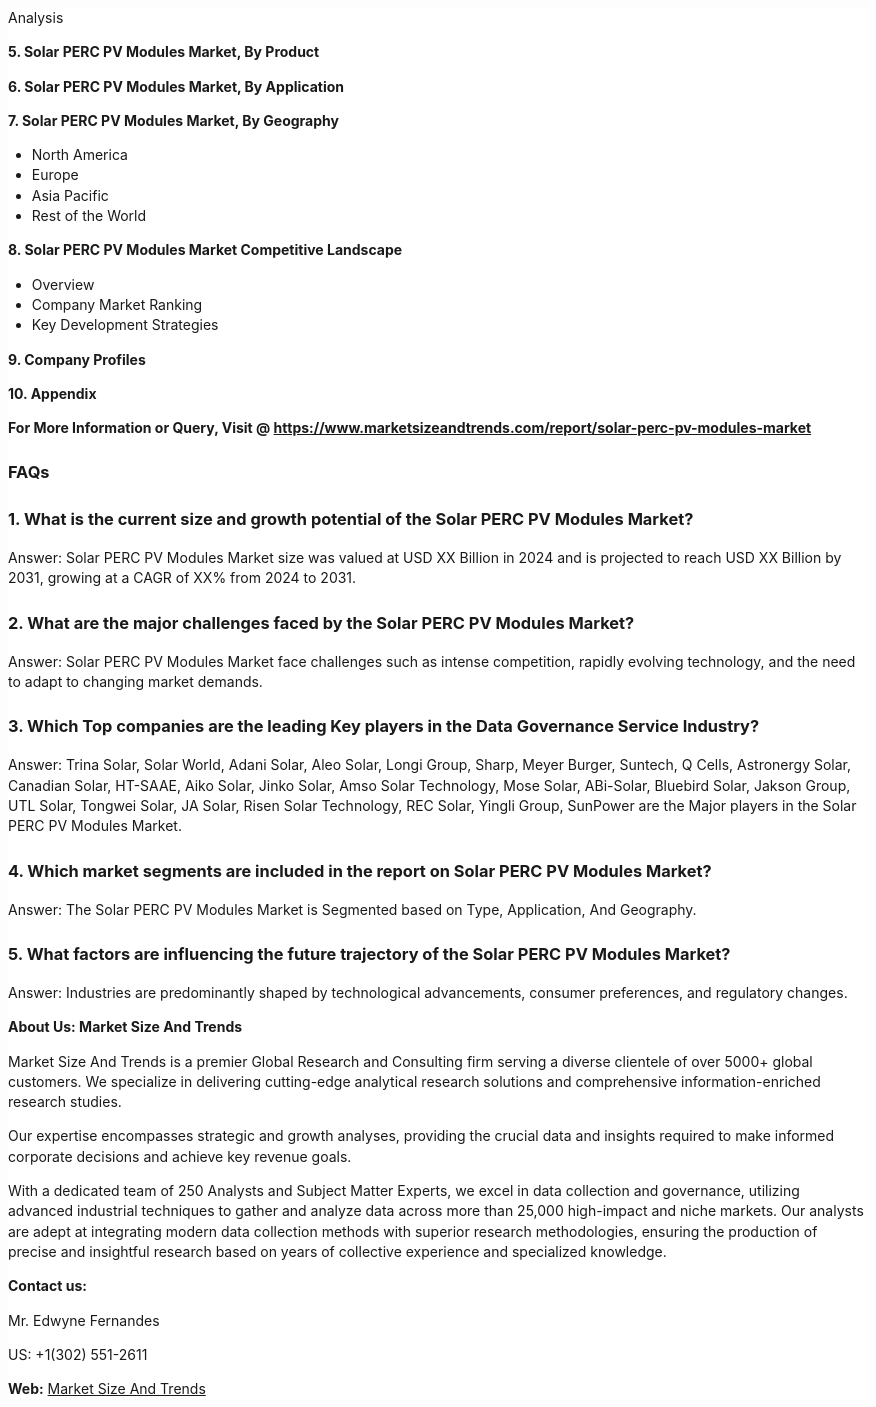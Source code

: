 Analysis</span></li></ul></div><div class="" data-test-id=""><p><strong><span class="">5. Solar PERC PV Modules Market, By Product</span></strong></p></div><div class="" data-test-id=""><p><strong><span class="">6. Solar PERC PV Modules Market, By Application</span></strong></p></div><div class="" data-test-id=""><p><strong><span class="">7. Solar PERC PV Modules Market, By Geography</span></strong></p></div><div class="" data-test-id=""><ul><li><span class="">North America</span></li><li><span class="">Europe</span></li><li><span class="">Asia Pacific</span></li><li><span class="">Rest of the World</span></li></ul></div><div class="" data-test-id=""><p><strong><span class="">8. Solar PERC PV Modules Market Competitive Landscape</span></strong></p></div><div class="" data-test-id=""><ul><li><span class="">Overview</span></li><li><span class="">Company Market Ranking</span></li><li><span class="">Key Development Strategies</span></li></ul></div><div class="" data-test-id=""><p><strong><span class="">9. Company Profiles</span></strong></p></div><div class="" data-test-id=""><p><strong><span class="">10. Appendix</span></strong></p></div><div class="" data-test-id=""><p><strong><span class="">For More Information or Query, Visit @ <a href="https://www.marketsizeandtrends.com/report/solar-perc-pv-modules-market" target="_blank">https://www.marketsizeandtrends.com/report/solar-perc-pv-modules-market</a></span></strong></p></div><div class="" data-test-id=""><div class="article-main__content" data-test-id="publishing-text-block"><h3><strong><span class="">FAQs</span></strong></h3></div><div class="article-main__content" data-test-id="publishing-text-block"><h3><span class="">1. What is the current size and growth potential of the Solar PERC PV Modules Market?</span></h3></div><div class="article-main__content" data-test-id="publishing-text-block"><p><span class="font-[700]">Answer</span><span class="">: Solar PERC PV Modules Market size was valued at USD XX Billion in 2024 and is projected to reach USD XX Billion by 2031, growing at a CAGR of XX% from 2024 to 2031.</span></p></div><div class="article-main__content" data-test-id="publishing-text-block"><h3><span class="">2. What are the major challenges faced by the Solar PERC PV Modules Market?</span></h3></div><div class="article-main__content" data-test-id="publishing-text-block"><p><span class="font-[700]">Answer</span><span class="">: Solar PERC PV Modules Market face challenges such as intense competition, rapidly evolving technology, and the need to adapt to changing market demands.</span></p></div><div class="article-main__content" data-test-id="publishing-text-block"><h3><span class="">3. Which Top companies are the leading Key players in the Data Governance Service Industry?</span></h3></div><div class="article-main__content" data-test-id="publishing-text-block"><p><span class="font-[700]">Answer</span><span class="">: Trina Solar, Solar World, Adani Solar, Aleo Solar, Longi Group, Sharp, Meyer Burger, Suntech, Q Cells, Astronergy Solar, Canadian Solar, HT-SAAE, Aiko Solar, Jinko Solar, Amso Solar Technology, Mose Solar, ABi-Solar, Bluebird Solar, Jakson Group, UTL Solar, Tongwei Solar, JA Solar, Risen Solar Technology, REC Solar, Yingli Group, SunPower are the Major players in the Solar PERC PV Modules Market.</span></p></div><div class="article-main__content" data-test-id="publishing-text-block"><h3><span class="">4. Which market segments are included in the report on Solar PERC PV Modules Market?</span></h3></div><div class="article-main__content" data-test-id="publishing-text-block"><p><span class="font-[700]">Answer</span><span class="">: The Solar PERC PV Modules Market is Segmented based on Type, Application, And Geography.</span></p></div><div class="article-main__content" data-test-id="publishing-text-block"><h3><span class="">5. What factors are influencing the future trajectory of the Solar PERC PV Modules Market?</span></h3></div><div class="article-main__content" data-test-id="publishing-text-block"><p><span class="font-[700]">Answer:</span><span class="">&nbsp;Industries are predominantly shaped by technological advancements, consumer preferences, and regulatory changes.</span></p></div><p><strong><span class="">About Us: Market Size And Trends</span></strong></p></div><div class="" data-test-id=""><p><span class="">Market Size And Trends is a premier Global Research and Consulting firm serving a diverse clientele of over 5000+ global customers. We specialize in delivering cutting-edge analytical research solutions and comprehensive information-enriched research studies.</span></p></div><div class="" data-test-id=""><p><span class="">Our expertise encompasses strategic and growth analyses, providing the crucial data and insights required to make informed corporate decisions and achieve key revenue goals.</span></p></div><div class="" data-test-id=""><p><span class="">With a dedicated team of 250 Analysts and Subject Matter Experts, we excel in data collection and governance, utilizing advanced industrial techniques to gather and analyze data across more than 25,000 high-impact and niche markets. Our analysts are adept at integrating modern data collection methods with superior research methodologies, ensuring the production of precise and insightful research based on years of collective experience and specialized knowledge.</span></p></div><div class="" data-test-id=""><p><strong><span class="">Contact us:</span></strong></p></div><div class="" data-test-id=""><p><span class="">Mr. Edwyne Fernandes</span></p></div><div class="" data-test-id=""><p><span class="">US: +1(302) 551-2611<br /></span></p><p><span class=""><strong>Web:</strong> <a href="https://www.marketsizeandtrends.com/" target="_blank">Market Size And Trends</a></span></p></div>
